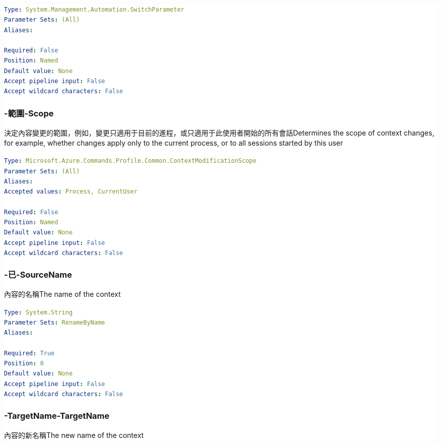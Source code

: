 ```yaml
Type: System.Management.Automation.SwitchParameter
Parameter Sets: (All)
Aliases:

Required: False
Position: Named
Default value: None
Accept pipeline input: False
Accept wildcard characters: False
```

### <span data-ttu-id="3fe78-128">-範圍</span><span class="sxs-lookup"><span data-stu-id="3fe78-128">-Scope</span></span>
<span data-ttu-id="3fe78-129">決定內容變更的範圍，例如，變更只適用于目前的進程，或只適用于此使用者開始的所有會話</span><span class="sxs-lookup"><span data-stu-id="3fe78-129">Determines the scope of context changes, for example, whether changes apply only to the current process, or to all sessions started by this user</span></span>

```yaml
Type: Microsoft.Azure.Commands.Profile.Common.ContextModificationScope
Parameter Sets: (All)
Aliases:
Accepted values: Process, CurrentUser

Required: False
Position: Named
Default value: None
Accept pipeline input: False
Accept wildcard characters: False
```

### <span data-ttu-id="3fe78-130">-已</span><span class="sxs-lookup"><span data-stu-id="3fe78-130">-SourceName</span></span>
<span data-ttu-id="3fe78-131">內容的名稱</span><span class="sxs-lookup"><span data-stu-id="3fe78-131">The name of the context</span></span>

```yaml
Type: System.String
Parameter Sets: RenameByName
Aliases:

Required: True
Position: 0
Default value: None
Accept pipeline input: False
Accept wildcard characters: False
```

### <span data-ttu-id="3fe78-132">-TargetName</span><span class="sxs-lookup"><span data-stu-id="3fe78-132">-TargetName</span></span>
<span data-ttu-id="3fe78-133">內容的新名稱</span><span class="sxs-lookup"><span data-stu-id="3fe78-133">The new name of the context</span></span>
